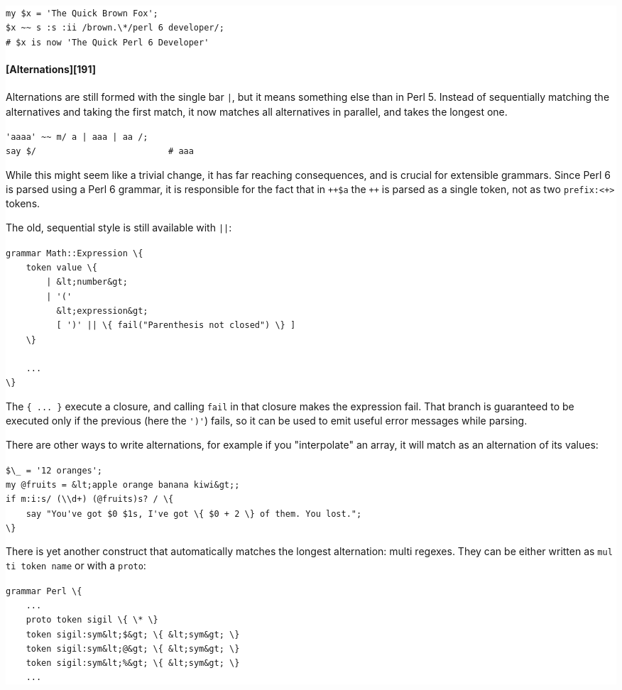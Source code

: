     my $x = 'The Quick Brown Fox';
    $x ~~ s :s :ii /brown.\*/perl 6 developer/;
    # $x is now 'The Quick Perl 6 Developer'

#### [Alternations][191]

Alternations are still formed with the single bar `|`, but it means something else than in Perl 5. Instead of sequentially matching the alternatives and taking the first match, it now matches all alternatives in parallel, and takes the longest one.

    'aaaa' ~~ m/ a | aaa | aa /;
    say $/                          # aaa

While this might seem like a trivial change, it has far reaching consequences, and is crucial for extensible grammars. Since Perl 6 is parsed using a Perl 6 grammar, it is responsible for the fact that in `++$a` the `++` is parsed as a single token, not as two `prefix:<+>` tokens.

The old, sequential style is still available with `||`:

    grammar Math::Expression \{
        token value \{
            | &lt;number&gt;
            | '('
              &lt;expression&gt;
              [ ')' || \{ fail("Parenthesis not closed") \} ]
        \}

        ...
    \}

The `{ ... }` execute a closure, and calling `fail` in that closure makes the expression fail. That branch is guaranteed to be executed only if the previous (here the `')'`) fails, so it can be used to emit useful error messages while parsing.

There are other ways to write alternations, for example if you "interpolate" an array, it will match as an alternation of its values:

    $\_ = '12 oranges';
    my @fruits = &lt;apple orange banana kiwi&gt;;
    if m:i:s/ (\\d+) (@fruits)s? / \{
        say "You've got $0 $1s, I've got \{ $0 + 2 \} of them. You lost.";
    \}

There is yet another construct that automatically matches the longest alternation: multi regexes. They can be either written as `multi token name` or with a `proto`:

    grammar Perl \{
        ...
        proto token sigil \{ \* \}
        token sigil:sym&lt;$&gt; \{ &lt;sym&gt; \}
        token sigil:sym&lt;@&gt; \{ &lt;sym&gt; \}
        token sigil:sym&lt;%&gt; \{ &lt;sym&gt; \}
        ...
